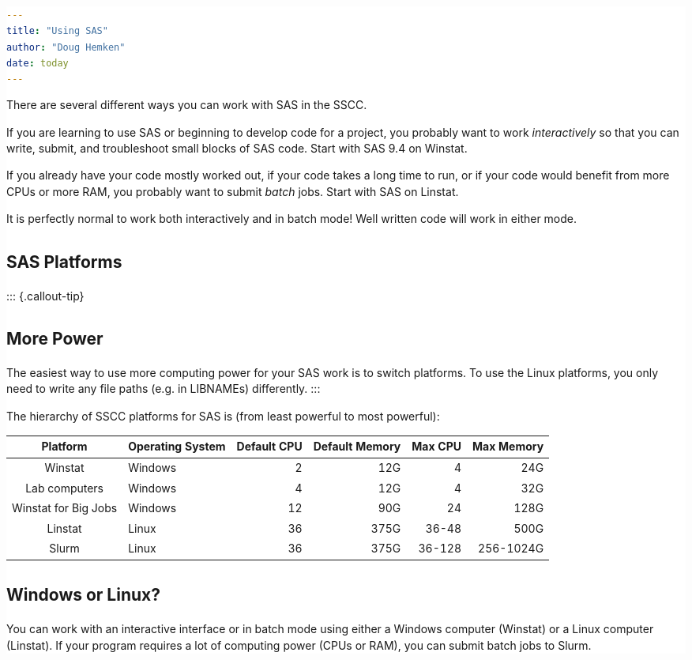```yaml
---
title: "Using SAS"
author: "Doug Hemken"
date: today
---
```


There are several different ways you can work with SAS in the SSCC.

If you are learning to use SAS or beginning to develop code for a 
project, you probably want to work *interactively*
so that you can write, submit, and troubleshoot small blocks of SAS
code.  Start with SAS 9.4 on Winstat.

If you already have your code mostly worked out, if your code
takes a long time to run, or if your code would benefit from more
CPUs or more RAM, you probably want to submit *batch* jobs.
Start with SAS on Linstat.

It is perfectly normal to work both interactively and in batch mode!  Well written
code will work in either mode.

## SAS Platforms

::: {.callout-tip}
## More Power

The easiest way to use more computing power for your SAS work is to switch platforms.
To use the Linux platforms, you only need to write any file paths (e.g. in LIBNAMEs) differently.
:::

The hierarchy of SSCC platforms for SAS is (from least powerful
to most powerful):

| Platform            | Operating System | Default CPU | Default Memory  | Max CPU | Max Memory |
|:-------------------:|:-----------------|------------:|----------------:|--------:|-----------:|
|Winstat              |Windows    |2    |12G   |4     |24G|
|Lab computers        |Windows    |4    |12G   |4     |32G|
|Winstat for Big Jobs |Windows    |12   |90G   |24    |128G|
|Linstat              | Linux     |36   |375G  |36-48 |500G|
|Slurm                | Linux     |36   |375G  |36-128|256-1024G|

## Windows or Linux?

You can work with an interactive interface or in batch mode using
either a Windows computer (Winstat) or a Linux computer (Linstat).
If your program requires a lot of computing power (CPUs or RAM),
you can submit batch jobs to Slurm.
